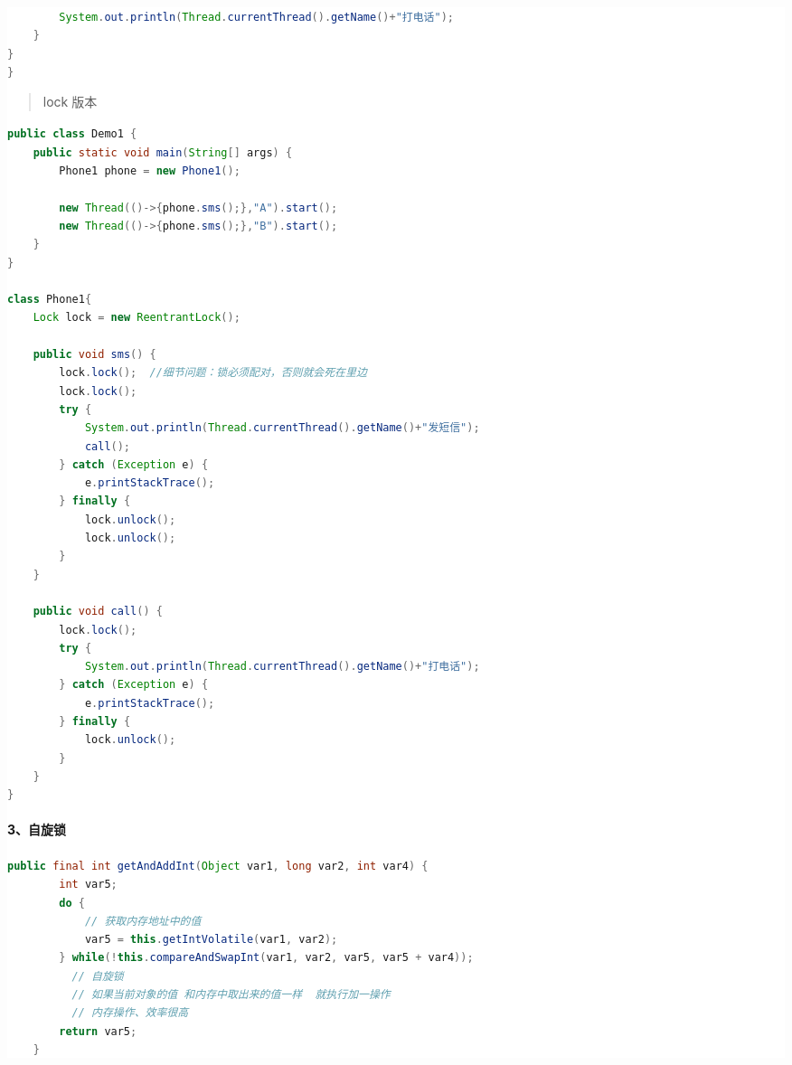 ~~~java
        System.out.println(Thread.currentThread().getName()+"打电话");
    }
}
}
~~~

> lock 版本

~~~java
public class Demo1 {
    public static void main(String[] args) {
        Phone1 phone = new Phone1();

        new Thread(()->{phone.sms();},"A").start();
        new Thread(()->{phone.sms();},"B").start();
    }
}

class Phone1{
    Lock lock = new ReentrantLock();

    public void sms() {
        lock.lock();  //细节问题：锁必须配对，否则就会死在里边
        lock.lock();
        try {
            System.out.println(Thread.currentThread().getName()+"发短信");
            call();
        } catch (Exception e) {
            e.printStackTrace();
        } finally {
            lock.unlock();
            lock.unlock();
        }
    }

    public void call() {
        lock.lock();
        try {
            System.out.println(Thread.currentThread().getName()+"打电话");
        } catch (Exception e) {
            e.printStackTrace();
        } finally {
            lock.unlock();
        }
    }
}
~~~

#### 3、自旋锁

~~~java
public final int getAndAddInt(Object var1, long var2, int var4) {
        int var5;
        do {
            // 获取内存地址中的值
            var5 = this.getIntVolatile(var1, var2);
        } while(!this.compareAndSwapInt(var1, var2, var5, var5 + var4));
          // 自旋锁
          // 如果当前对象的值 和内存中取出来的值一样  就执行加一操作
          // 内存操作、效率很高
        return var5;
    }
~~~
